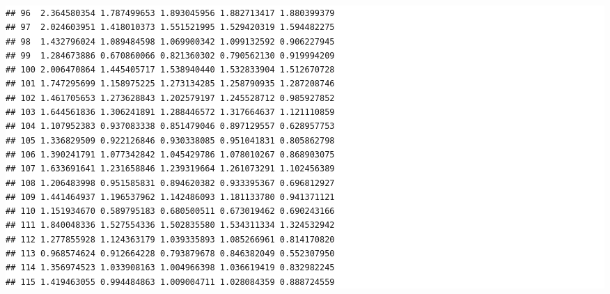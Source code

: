     ## 96  2.364580354 1.787499653 1.893045956 1.882713417 1.880399379
    ## 97  2.024603951 1.418010373 1.551521995 1.529420319 1.594482275
    ## 98  1.432796024 1.089484598 1.069900342 1.099132592 0.906227945
    ## 99  1.284673886 0.670860066 0.821360302 0.790562130 0.919994209
    ## 100 2.006470864 1.445405717 1.538940440 1.532833904 1.512670728
    ## 101 1.747295699 1.158975225 1.273134285 1.258790935 1.287208746
    ## 102 1.461705653 1.273628843 1.202579197 1.245528712 0.985927852
    ## 103 1.644561836 1.306241891 1.288446572 1.317664637 1.121110859
    ## 104 1.107952383 0.937083338 0.851479046 0.897129557 0.628957753
    ## 105 1.336829509 0.922126846 0.930338085 0.951041831 0.805862798
    ## 106 1.390241791 1.077342842 1.045429786 1.078010267 0.868903075
    ## 107 1.633691641 1.231658846 1.239319664 1.261073291 1.102456389
    ## 108 1.206483998 0.951585831 0.894620382 0.933395367 0.696812927
    ## 109 1.441464937 1.196537962 1.142486093 1.181133780 0.941371121
    ## 110 1.151934670 0.589795183 0.680500511 0.673019462 0.690243166
    ## 111 1.840048336 1.527554336 1.502835580 1.534311334 1.324532942
    ## 112 1.277855928 1.124363179 1.039335893 1.085266961 0.814170820
    ## 113 0.968574624 0.912664228 0.793879678 0.846382049 0.552307950
    ## 114 1.356974523 1.033908163 1.004966398 1.036619419 0.832982245
    ## 115 1.419463055 0.994484863 1.009004711 1.028084359 0.888724559